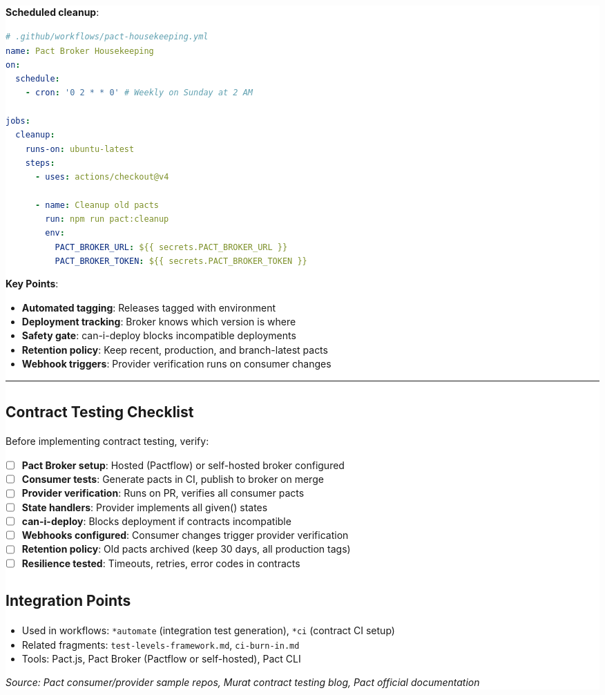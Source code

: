 **Scheduled cleanup**:

```yaml
# .github/workflows/pact-housekeeping.yml
name: Pact Broker Housekeeping
on:
  schedule:
    - cron: '0 2 * * 0' # Weekly on Sunday at 2 AM

jobs:
  cleanup:
    runs-on: ubuntu-latest
    steps:
      - uses: actions/checkout@v4

      - name: Cleanup old pacts
        run: npm run pact:cleanup
        env:
          PACT_BROKER_URL: ${{ secrets.PACT_BROKER_URL }}
          PACT_BROKER_TOKEN: ${{ secrets.PACT_BROKER_TOKEN }}
```

**Key Points**:

- **Automated tagging**: Releases tagged with environment
- **Deployment tracking**: Broker knows which version is where
- **Safety gate**: can-i-deploy blocks incompatible deployments
- **Retention policy**: Keep recent, production, and branch-latest pacts
- **Webhook triggers**: Provider verification runs on consumer changes

---

## Contract Testing Checklist

Before implementing contract testing, verify:

- [ ] **Pact Broker setup**: Hosted (Pactflow) or self-hosted broker configured
- [ ] **Consumer tests**: Generate pacts in CI, publish to broker on merge
- [ ] **Provider verification**: Runs on PR, verifies all consumer pacts
- [ ] **State handlers**: Provider implements all given() states
- [ ] **can-i-deploy**: Blocks deployment if contracts incompatible
- [ ] **Webhooks configured**: Consumer changes trigger provider verification
- [ ] **Retention policy**: Old pacts archived (keep 30 days, all production tags)
- [ ] **Resilience tested**: Timeouts, retries, error codes in contracts

## Integration Points

- Used in workflows: `*automate` (integration test generation), `*ci` (contract CI setup)
- Related fragments: `test-levels-framework.md`, `ci-burn-in.md`
- Tools: Pact.js, Pact Broker (Pactflow or self-hosted), Pact CLI

_Source: Pact consumer/provider sample repos, Murat contract testing blog, Pact official documentation_
